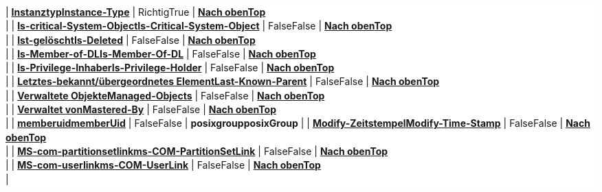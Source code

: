 | [<span data-ttu-id="f3ab2-217">**Instanztyp**</span><span class="sxs-lookup"><span data-stu-id="f3ab2-217">**Instance-Type**</span></span>](a-instancetype.md)                                     | <span data-ttu-id="f3ab2-218">Richtig</span><span class="sxs-lookup"><span data-stu-id="f3ab2-218">True</span></span>      | [<span data-ttu-id="f3ab2-219">**Nach oben**</span><span class="sxs-lookup"><span data-stu-id="f3ab2-219">**Top**</span></span>](c-top.md)<br/>                |
| [<span data-ttu-id="f3ab2-220">**Is-critical-System-Object**</span><span class="sxs-lookup"><span data-stu-id="f3ab2-220">**Is-Critical-System-Object**</span></span>](a-iscriticalsystemobject.md)               | <span data-ttu-id="f3ab2-221">False</span><span class="sxs-lookup"><span data-stu-id="f3ab2-221">False</span></span>     | [<span data-ttu-id="f3ab2-222">**Nach oben**</span><span class="sxs-lookup"><span data-stu-id="f3ab2-222">**Top**</span></span>](c-top.md)<br/>                |
| [<span data-ttu-id="f3ab2-223">**Ist-gelöscht**</span><span class="sxs-lookup"><span data-stu-id="f3ab2-223">**Is-Deleted**</span></span>](a-isdeleted.md)                                           | <span data-ttu-id="f3ab2-224">False</span><span class="sxs-lookup"><span data-stu-id="f3ab2-224">False</span></span>     | [<span data-ttu-id="f3ab2-225">**Nach oben**</span><span class="sxs-lookup"><span data-stu-id="f3ab2-225">**Top**</span></span>](c-top.md)<br/>                |
| [<span data-ttu-id="f3ab2-226">**Is-Member-of-DL**</span><span class="sxs-lookup"><span data-stu-id="f3ab2-226">**Is-Member-Of-DL**</span></span>](a-memberof.md)                                       | <span data-ttu-id="f3ab2-227">False</span><span class="sxs-lookup"><span data-stu-id="f3ab2-227">False</span></span>     | [<span data-ttu-id="f3ab2-228">**Nach oben**</span><span class="sxs-lookup"><span data-stu-id="f3ab2-228">**Top**</span></span>](c-top.md)<br/>                |
| [<span data-ttu-id="f3ab2-229">**Is-Privilege-Inhaber**</span><span class="sxs-lookup"><span data-stu-id="f3ab2-229">**Is-Privilege-Holder**</span></span>](a-isprivilegeholder.md)                          | <span data-ttu-id="f3ab2-230">False</span><span class="sxs-lookup"><span data-stu-id="f3ab2-230">False</span></span>     | [<span data-ttu-id="f3ab2-231">**Nach oben**</span><span class="sxs-lookup"><span data-stu-id="f3ab2-231">**Top**</span></span>](c-top.md)<br/>                |
| [<span data-ttu-id="f3ab2-232">**Letztes-bekannt/übergeordnetes Element**</span><span class="sxs-lookup"><span data-stu-id="f3ab2-232">**Last-Known-Parent**</span></span>](a-lastknownparent.md)                              | <span data-ttu-id="f3ab2-233">False</span><span class="sxs-lookup"><span data-stu-id="f3ab2-233">False</span></span>     | [<span data-ttu-id="f3ab2-234">**Nach oben**</span><span class="sxs-lookup"><span data-stu-id="f3ab2-234">**Top**</span></span>](c-top.md)<br/>                |
| [<span data-ttu-id="f3ab2-235">**Verwaltete Objekte**</span><span class="sxs-lookup"><span data-stu-id="f3ab2-235">**Managed-Objects**</span></span>](a-managedobjects.md)                                 | <span data-ttu-id="f3ab2-236">False</span><span class="sxs-lookup"><span data-stu-id="f3ab2-236">False</span></span>     | [<span data-ttu-id="f3ab2-237">**Nach oben**</span><span class="sxs-lookup"><span data-stu-id="f3ab2-237">**Top**</span></span>](c-top.md)<br/>                |
| [<span data-ttu-id="f3ab2-238">**Verwaltet von**</span><span class="sxs-lookup"><span data-stu-id="f3ab2-238">**Mastered-By**</span></span>](a-masteredby.md)                                         | <span data-ttu-id="f3ab2-239">False</span><span class="sxs-lookup"><span data-stu-id="f3ab2-239">False</span></span>     | [<span data-ttu-id="f3ab2-240">**Nach oben**</span><span class="sxs-lookup"><span data-stu-id="f3ab2-240">**Top**</span></span>](c-top.md)<br/>                |
| [<span data-ttu-id="f3ab2-241">**memberuid**</span><span class="sxs-lookup"><span data-stu-id="f3ab2-241">**memberUid**</span></span>](a-memberuid.md)                                            | <span data-ttu-id="f3ab2-242">False</span><span class="sxs-lookup"><span data-stu-id="f3ab2-242">False</span></span>     | <span data-ttu-id="f3ab2-243">**posixgroup**</span><span class="sxs-lookup"><span data-stu-id="f3ab2-243">**posixGroup**</span></span>                                 |
| [<span data-ttu-id="f3ab2-244">**Modify-Zeitstempel**</span><span class="sxs-lookup"><span data-stu-id="f3ab2-244">**Modify-Time-Stamp**</span></span>](a-modifytimestamp.md)                              | <span data-ttu-id="f3ab2-245">False</span><span class="sxs-lookup"><span data-stu-id="f3ab2-245">False</span></span>     | [<span data-ttu-id="f3ab2-246">**Nach oben**</span><span class="sxs-lookup"><span data-stu-id="f3ab2-246">**Top**</span></span>](c-top.md)<br/>                |
| [<span data-ttu-id="f3ab2-247">**MS-com-partitionsetlink**</span><span class="sxs-lookup"><span data-stu-id="f3ab2-247">**ms-COM-PartitionSetLink**</span></span>](a-mscom-partitionsetlink.md)                 | <span data-ttu-id="f3ab2-248">False</span><span class="sxs-lookup"><span data-stu-id="f3ab2-248">False</span></span>     | [<span data-ttu-id="f3ab2-249">**Nach oben**</span><span class="sxs-lookup"><span data-stu-id="f3ab2-249">**Top**</span></span>](c-top.md)<br/>                |
| [<span data-ttu-id="f3ab2-250">**MS-com-userlink**</span><span class="sxs-lookup"><span data-stu-id="f3ab2-250">**ms-COM-UserLink**</span></span>](a-mscom-userlink.md)                                 | <span data-ttu-id="f3ab2-251">False</span><span class="sxs-lookup"><span data-stu-id="f3ab2-251">False</span></span>     | [<span data-ttu-id="f3ab2-252">**Nach oben**</span><span class="sxs-lookup"><span data-stu-id="f3ab2-252">**Top**</span></span>](c-top.md)<br/>                |
